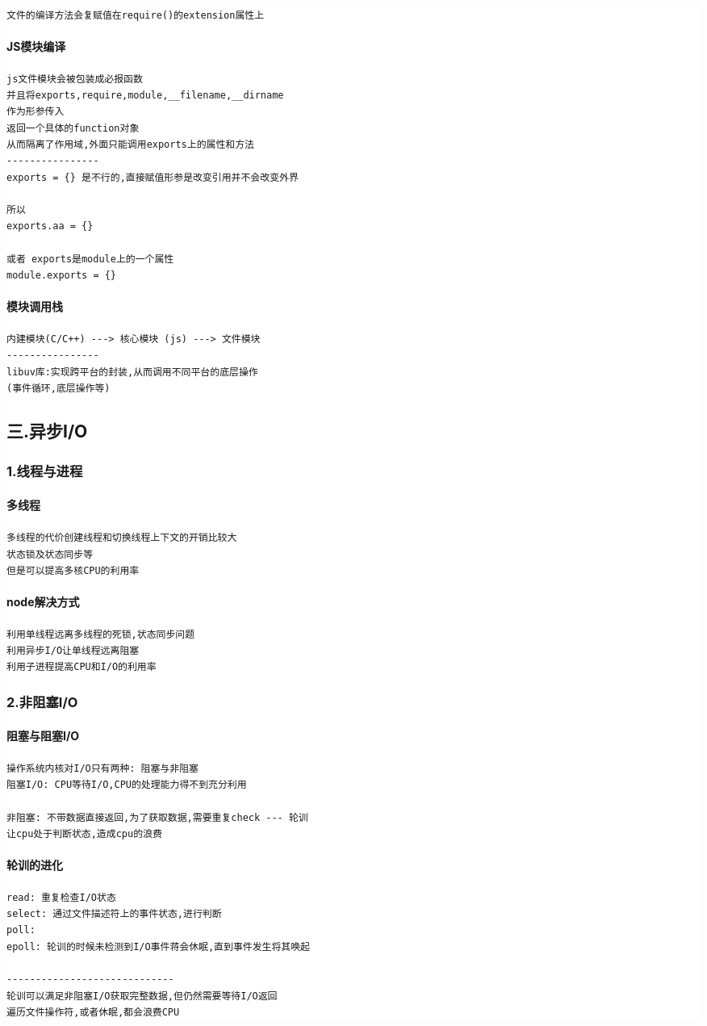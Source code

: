     文件的编译方法会复赋值在require()的extension属性上
    
#### JS模块编译
    js文件模块会被包装成必报函数
    并且将exports,require,module,__filename,__dirname
    作为形参传入
    返回一个具体的function对象
    从而隔离了作用域,外面只能调用exports上的属性和方法
    ----------------
    exports = {} 是不行的,直接赋值形参是改变引用并不会改变外界
    
    所以
    exports.aa = {} 
    
    或者 exports是module上的一个属性
    module.exports = {}

#### 模块调用栈
    内建模块(C/C++) ---> 核心模块 (js) ---> 文件模块
    ----------------
    libuv库:实现跨平台的封装,从而调用不同平台的底层操作
    (事件循环,底层操作等)
    
## 三.异步I/O
### 1.线程与进程
#### 多线程
    多线程的代价创建线程和切换线程上下文的开销比较大
    状态锁及状态同步等
    但是可以提高多核CPU的利用率
#### node解决方式
    利用单线程远离多线程的死锁,状态同步问题
    利用异步I/O让单线程远离阻塞
    利用子进程提高CPU和I/O的利用率
### 2.非阻塞I/O
#### 阻塞与阻塞I/O
    操作系统内核对I/O只有两种: 阻塞与非阻塞
    阻塞I/O: CPU等待I/O,CPU的处理能力得不到充分利用
    
    非阻塞: 不带数据直接返回,为了获取数据,需要重复check --- 轮训
    让cpu处于判断状态,造成cpu的浪费

#### 轮训的进化
    read: 重复检查I/O状态
    select: 通过文件描述符上的事件状态,进行判断
    poll: 
    epoll: 轮训的时候未检测到I/O事件蒋会休眠,直到事件发生将其唤起
    
    -----------------------------
    轮训可以满足非阻塞I/O获取完整数据,但仍然需要等待I/O返回
    遍历文件操作符,或者休眠,都会浪费CPU
